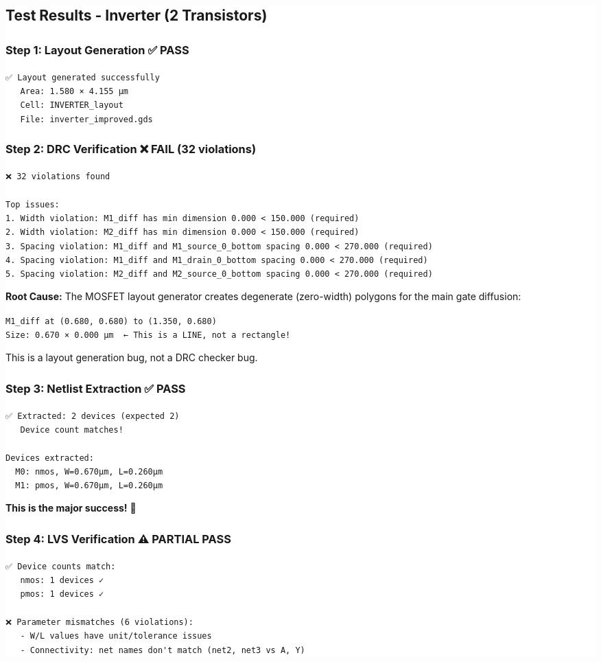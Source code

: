 ## Test Results - Inverter (2 Transistors)

### Step 1: Layout Generation ✅ PASS
```
✅ Layout generated successfully
   Area: 1.580 × 4.155 μm
   Cell: INVERTER_layout
   File: inverter_improved.gds
```

### Step 2: DRC Verification ❌ FAIL (32 violations)
```
❌ 32 violations found

Top issues:
1. Width violation: M1_diff has min dimension 0.000 < 150.000 (required)
2. Width violation: M2_diff has min dimension 0.000 < 150.000 (required)
3. Spacing violation: M1_diff and M1_source_0_bottom spacing 0.000 < 270.000 (required)
4. Spacing violation: M1_diff and M1_drain_0_bottom spacing 0.000 < 270.000 (required)
5. Spacing violation: M2_diff and M2_source_0_bottom spacing 0.000 < 270.000 (required)
```

**Root Cause:** The MOSFET layout generator creates degenerate (zero-width) polygons for the main gate diffusion:
```
M1_diff at (0.680, 0.680) to (1.350, 0.680)
Size: 0.670 × 0.000 μm  ← This is a LINE, not a rectangle!
```

This is a layout generation bug, not a DRC checker bug.

### Step 3: Netlist Extraction ✅ PASS
```
✅ Extracted: 2 devices (expected 2)
   Device count matches!

Devices extracted:
  M0: nmos, W=0.670μm, L=0.260μm
  M1: pmos, W=0.670μm, L=0.260μm
```

**This is the major success!** 🎉

### Step 4: LVS Verification ⚠️ PARTIAL PASS
```
✅ Device counts match:
   nmos: 1 devices ✓
   pmos: 1 devices ✓

❌ Parameter mismatches (6 violations):
   - W/L values have unit/tolerance issues
   - Connectivity: net names don't match (net2, net3 vs A, Y)
```
